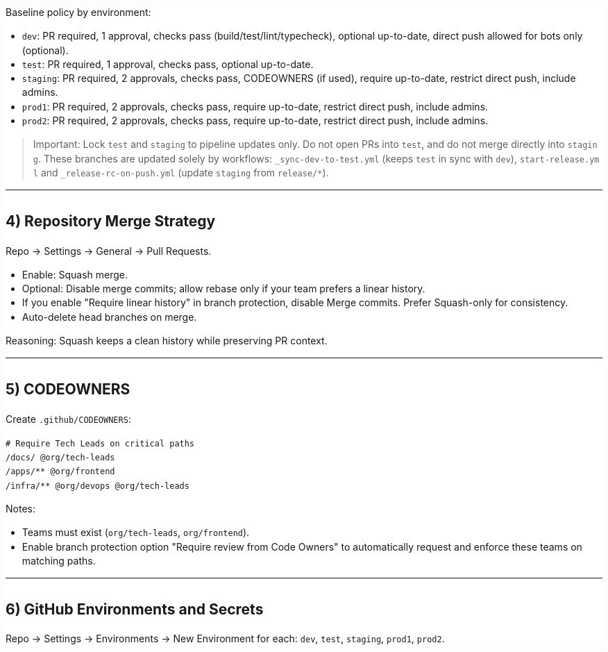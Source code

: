 Baseline policy by environment:
- `dev`: PR required, 1 approval, checks pass (build/test/lint/typecheck), optional up-to-date, direct push allowed for bots only (optional).
- `test`: PR required, 1 approval, checks pass, optional up-to-date.
- `staging`: PR required, 2 approvals, checks pass, CODEOWNERS (if used), require up-to-date, restrict direct push, include admins.
- `prod1`: PR required, 2 approvals, checks pass, require up-to-date, restrict direct push, include admins.
- `prod2`: PR required, 2 approvals, checks pass, require up-to-date, restrict direct push, include admins.

> Important: Lock `test` and `staging` to pipeline updates only. Do not open PRs into `test`, and do not merge directly into `staging`. These branches are updated solely by workflows: `_sync-dev-to-test.yml` (keeps `test` in sync with `dev`), `start-release.yml` and `_release-rc-on-push.yml` (update `staging` from `release/*`).

---

## 4) Repository Merge Strategy

Repo → Settings → General → Pull Requests.

- Enable: Squash merge.
- Optional: Disable merge commits; allow rebase only if your team prefers a linear history.
- If you enable "Require linear history" in branch protection, disable Merge commits. Prefer Squash-only for consistency.
- Auto-delete head branches on merge.

Reasoning: Squash keeps a clean history while preserving PR context.

---

## 5) CODEOWNERS

Create `.github/CODEOWNERS`:
```
# Require Tech Leads on critical paths
/docs/ @org/tech-leads
/apps/** @org/frontend
/infra/** @org/devops @org/tech-leads
```
Notes:
- Teams must exist (`org/tech-leads`, `org/frontend`).
- Enable branch protection option "Require review from Code Owners" to automatically request and enforce these teams on matching paths.

---

## 6) GitHub Environments and Secrets

Repo → Settings → Environments → New Environment for each: `dev`, `test`, `staging`, `prod1`, `prod2`.
